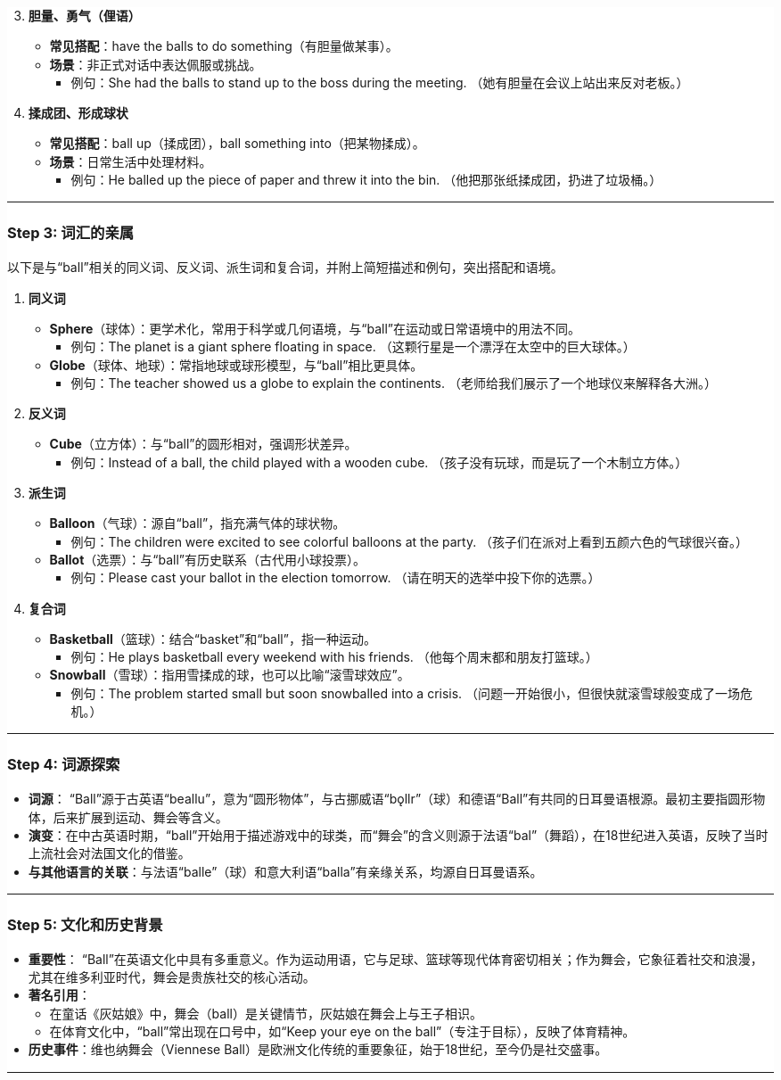 3. **胆量、勇气（俚语）**
   - **常见搭配**：have the balls to do something（有胆量做某事）。
   - **场景**：非正式对话中表达佩服或挑战。
     - 例句：She had the balls to stand up to the boss during the meeting. （她有胆量在会议上站出来反对老板。）

4. **揉成团、形成球状**
   - **常见搭配**：ball up（揉成团），ball something into（把某物揉成）。
   - **场景**：日常生活中处理材料。
     - 例句：He balled up the piece of paper and threw it into the bin. （他把那张纸揉成团，扔进了垃圾桶。）

---

### Step 3: 词汇的亲属
以下是与“ball”相关的同义词、反义词、派生词和复合词，并附上简短描述和例句，突出搭配和语境。

1. **同义词**
   - **Sphere**（球体）：更学术化，常用于科学或几何语境，与“ball”在运动或日常语境中的用法不同。
     - 例句：The planet is a giant sphere floating in space. （这颗行星是一个漂浮在太空中的巨大球体。）
   - **Globe**（球体、地球）：常指地球或球形模型，与“ball”相比更具体。
     - 例句：The teacher showed us a globe to explain the continents. （老师给我们展示了一个地球仪来解释各大洲。）

2. **反义词**
   - **Cube**（立方体）：与“ball”的圆形相对，强调形状差异。
     - 例句：Instead of a ball, the child played with a wooden cube. （孩子没有玩球，而是玩了一个木制立方体。）

3. **派生词**
   - **Balloon**（气球）：源自“ball”，指充满气体的球状物。
     - 例句：The children were excited to see colorful balloons at the party. （孩子们在派对上看到五颜六色的气球很兴奋。）
   - **Ballot**（选票）：与“ball”有历史联系（古代用小球投票）。
     - 例句：Please cast your ballot in the election tomorrow. （请在明天的选举中投下你的选票。）

4. **复合词**
   - **Basketball**（篮球）：结合“basket”和“ball”，指一种运动。
     - 例句：He plays basketball every weekend with his friends. （他每个周末都和朋友打篮球。）
   - **Snowball**（雪球）：指用雪揉成的球，也可以比喻“滚雪球效应”。
     - 例句：The problem started small but soon snowballed into a crisis. （问题一开始很小，但很快就滚雪球般变成了一场危机。）

---

### Step 4: 词源探索
- **词源**： “Ball”源于古英语“beallu”，意为“圆形物体”，与古挪威语“bǫllr”（球）和德语“Ball”有共同的日耳曼语根源。最初主要指圆形物体，后来扩展到运动、舞会等含义。
- **演变**：在中古英语时期，“ball”开始用于描述游戏中的球类，而“舞会”的含义则源于法语“bal”（舞蹈），在18世纪进入英语，反映了当时上流社会对法国文化的借鉴。
- **与其他语言的关联**：与法语“balle”（球）和意大利语“balla”有亲缘关系，均源自日耳曼语系。

---

### Step 5: 文化和历史背景
- **重要性**： “Ball”在英语文化中具有多重意义。作为运动用语，它与足球、篮球等现代体育密切相关；作为舞会，它象征着社交和浪漫，尤其在维多利亚时代，舞会是贵族社交的核心活动。
- **著名引用**：
  - 在童话《灰姑娘》中，舞会（ball）是关键情节，灰姑娘在舞会上与王子相识。
  - 在体育文化中，“ball”常出现在口号中，如“Keep your eye on the ball”（专注于目标），反映了体育精神。
- **历史事件**：维也纳舞会（Viennese Ball）是欧洲文化传统的重要象征，始于18世纪，至今仍是社交盛事。

---
